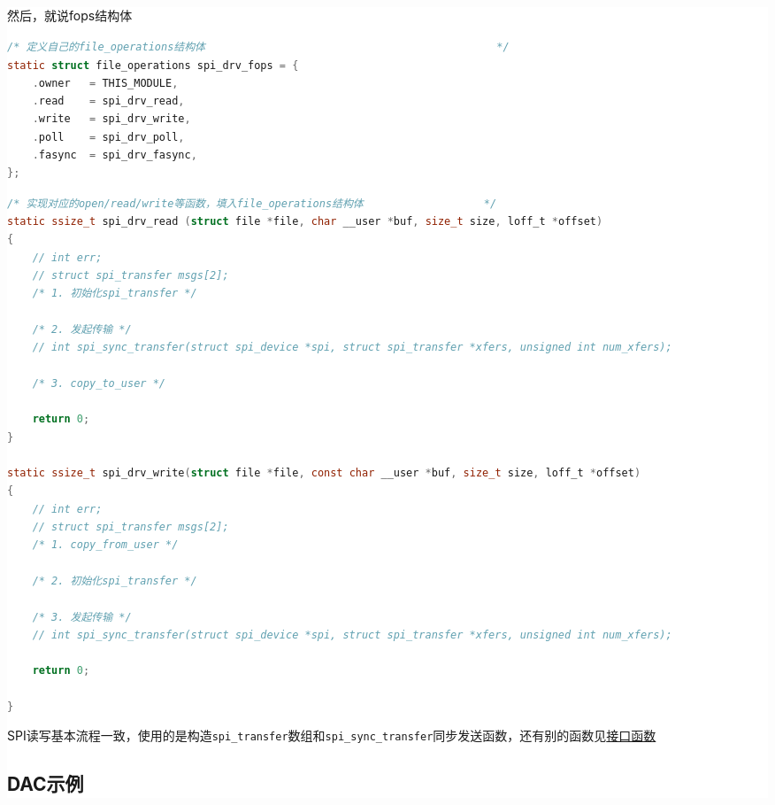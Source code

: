 然后，就说fops结构体

```c
/* 定义自己的file_operations结构体                                              */
static struct file_operations spi_drv_fops = {
	.owner	 = THIS_MODULE,
	.read    = spi_drv_read,
	.write   = spi_drv_write,
	.poll	 = spi_drv_poll,
	.fasync  = spi_drv_fasync,
};
```

```c
/* 实现对应的open/read/write等函数，填入file_operations结构体                   */
static ssize_t spi_drv_read (struct file *file, char __user *buf, size_t size, loff_t *offset)
{
	// int err;
	// struct spi_transfer msgs[2];
	/* 1. 初始化spi_transfer */

	/* 2. 发起传输 */
	// int spi_sync_transfer(struct spi_device *spi, struct spi_transfer *xfers, unsigned int num_xfers);

	/* 3. copy_to_user */

	return 0;
}

static ssize_t spi_drv_write(struct file *file, const char __user *buf, size_t size, loff_t *offset)
{
	// int err;
	// struct spi_transfer msgs[2];
	/* 1. copy_from_user */

	/* 2. 初始化spi_transfer */
	
	/* 3. 发起传输 */
	// int spi_sync_transfer(struct spi_device *spi, struct spi_transfer *xfers, unsigned int num_xfers);

	return 0;
	
}
```

SPI读写基本流程一致，使用的是构造`spi_transfer`数组和`spi_sync_transfer`同步发送函数，还有别的函数见[接口函数](###接口函数)



## DAC示例
